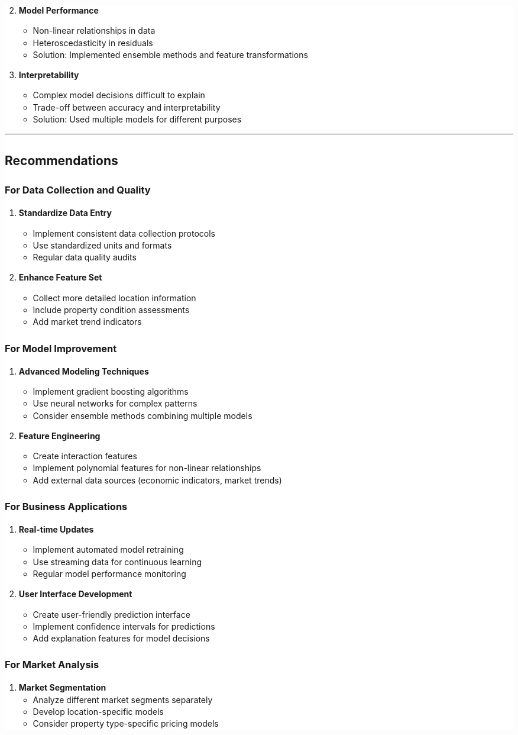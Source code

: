 2. **Model Performance**
   - Non-linear relationships in data
   - Heteroscedasticity in residuals
   - Solution: Implemented ensemble methods and feature transformations

3. **Interpretability**
   - Complex model decisions difficult to explain
   - Trade-off between accuracy and interpretability
   - Solution: Used multiple models for different purposes

---

## Recommendations

### For Data Collection and Quality

1. **Standardize Data Entry**
   - Implement consistent data collection protocols
   - Use standardized units and formats
   - Regular data quality audits

2. **Enhance Feature Set**
   - Collect more detailed location information
   - Include property condition assessments
   - Add market trend indicators

### For Model Improvement

1. **Advanced Modeling Techniques**
   - Implement gradient boosting algorithms
   - Use neural networks for complex patterns
   - Consider ensemble methods combining multiple models

2. **Feature Engineering**
   - Create interaction features
   - Implement polynomial features for non-linear relationships
   - Add external data sources (economic indicators, market trends)

### For Business Applications

1. **Real-time Updates**
   - Implement automated model retraining
   - Use streaming data for continuous learning
   - Regular model performance monitoring

2. **User Interface Development**
   - Create user-friendly prediction interface
   - Implement confidence intervals for predictions
   - Add explanation features for model decisions

### For Market Analysis

1. **Market Segmentation**
   - Analyze different market segments separately
   - Develop location-specific models
   - Consider property type-specific pricing models
